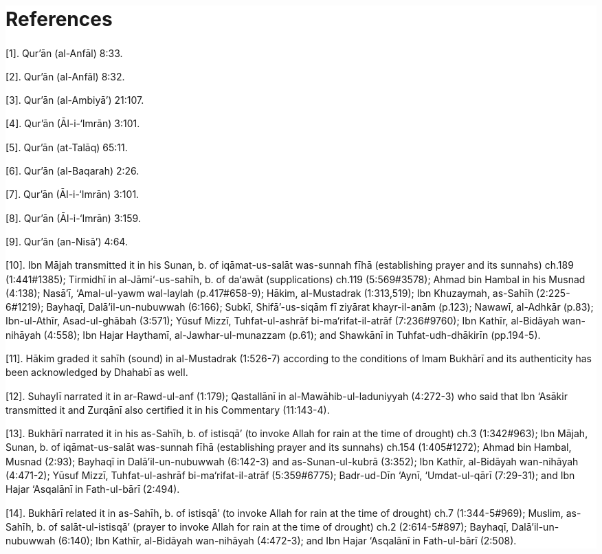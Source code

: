 References
==========

[1]. Qur’ān (al-Anfāl) 8:33.

[2]. Qur’ān (al-Anfāl) 8:32.

[3]. Qur’ān (al-Ambiyā’) 21:107.

[4]. Qur’ān (Āl-i-‘Imrān) 3:101.

[5]. Qur’ān (at-Talāq) 65:11.

[6]. Qur’ān (al-Baqarah) 2:26.

[7]. Qur’ān (Āl-i-‘Imrān) 3:101.

[8]. Qur’ān (Āl-i-‘Imrān) 3:159.

[9]. Qur’ān (an-Nisā’) 4:64.

[10]. Ibn Mājah transmitted it in his Sunan, b. of iqāmat-us-salāt
was-sunnah fīhā (establishing prayer and its sunnahs) ch.189
(1:441\#1385); Tirmidhī in al-Jāmi‘-us-sahīh, b. of da‘awāt
(supplications) ch.119 (5:569\#3578); Ahmad bin Hambal in his Musnad
(4:138); Nasā’ī, ‘Amal-ul-yawm wal-laylah (p.417\#658-9); Hākim,
al-Mustadrak (1:313,519); Ibn Khuzaymah, as-Sahīh (2:225-6\#1219);
Bayhaqī, Dalā’il-un-nubuwwah (6:166); Subkī, Shifā’-us-siqām fī ziyārat
khayr-il-anām (p.123); Nawawī, al-Adhkār (p.83); Ibn-ul-Athīr,
Asad-ul-ghābah (3:571); Yūsuf Mizzī, Tuhfat-ul-ashrāf
bi-ma‘rifat-il-atrāf (7:236\#9760); Ibn Kathīr, al-Bidāyah wan-nihāyah
(4:558); Ibn Hajar Haythamī, al-Jawhar-ul-munazzam (p.61); and Shawkānī
in Tuhfat-udh-dhākirīn (pp.194-5).

[11]. Hākim graded it sahīh (sound) in al-Mustadrak (1:526-7) according
to the conditions of Imam Bukhārī and its authenticity has been
acknowledged by Dhahabī as well.

[12]. Suhaylī narrated it in ar-Rawd-ul-anf (1:179); Qastallānī in
al-Mawāhib-ul-laduniyyah (4:272-3) who said that Ibn ‘Asākir transmitted
it and Zurqānī also certified it in his Commentary (11:143-4).

[13]. Bukhārī narrated it in his as-Sahīh, b. of istisqā’ (to invoke
Allah for rain at the time of drought) ch.3 (1:342\#963); Ibn Mājah,
Sunan, b. of iqāmat-us-salāt was-sunnah fīhā (establishing prayer and
its sunnahs) ch.154 (1:405\#1272); Ahmad bin Hambal, Musnad (2:93);
Bayhaqī in Dalā’il-un-nubuwwah (6:142-3) and as-Sunan-ul-kubrā (3:352);
Ibn Kathīr, al-Bidāyah wan-nihāyah (4:471-2); Yūsuf Mizzī,
Tuhfat-ul-ashrāf bi-ma‘rifat-il-atrāf (5:359\#6775); Badr-ud-Dīn ‘Aynī,
‘Umdat-ul-qārī (7:29-31); and Ibn Hajar ‘Asqalānī in Fath-ul-bārī
(2:494).

[14]. Bukhārī related it in as-Sahīh, b. of istisqā’ (to invoke Allah
for rain at the time of drought) ch.7 (1:344-5\#969); Muslim, as-Sahīh,
b. of salāt-ul-istisqā’ (prayer to invoke Allah for rain at the time of
drought) ch.2 (2:614-5\#897); Bayhaqī, Dalā’il-un-nubuwwah (6:140); Ibn
Kathīr, al-Bidāyah wan-nihāyah (4:472-3); and Ibn Hajar ‘Asqalānī in
Fath-ul-bārī (2:508).
